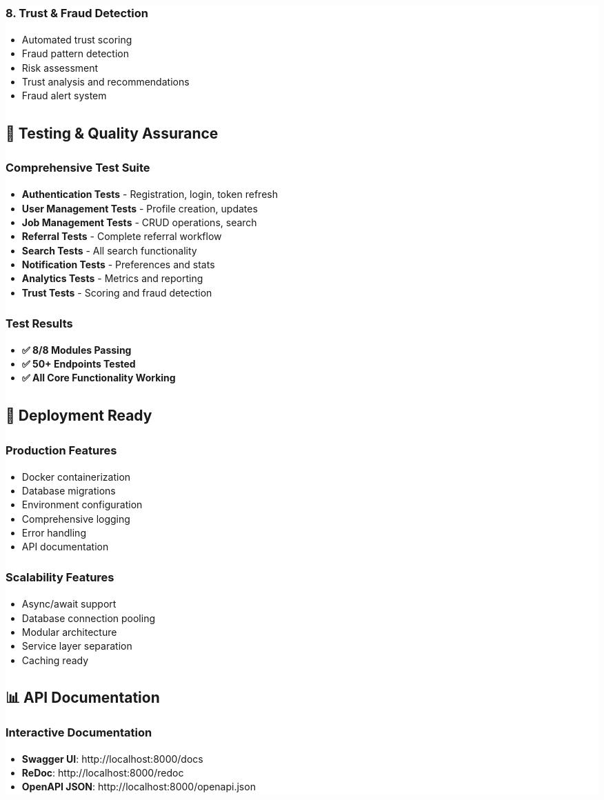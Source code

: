 ### **8. Trust & Fraud Detection**
- Automated trust scoring
- Fraud pattern detection
- Risk assessment
- Trust analysis and recommendations
- Fraud alert system

## 🧪 **Testing & Quality Assurance**

### **Comprehensive Test Suite**
- **Authentication Tests** - Registration, login, token refresh
- **User Management Tests** - Profile creation, updates
- **Job Management Tests** - CRUD operations, search
- **Referral Tests** - Complete referral workflow
- **Search Tests** - All search functionality
- **Notification Tests** - Preferences and stats
- **Analytics Tests** - Metrics and reporting
- **Trust Tests** - Scoring and fraud detection

### **Test Results**
- **✅ 8/8 Modules Passing**
- **✅ 50+ Endpoints Tested**
- **✅ All Core Functionality Working**

## 🚀 **Deployment Ready**

### **Production Features**
- Docker containerization
- Database migrations
- Environment configuration
- Comprehensive logging
- Error handling
- API documentation

### **Scalability Features**
- Async/await support
- Database connection pooling
- Modular architecture
- Service layer separation
- Caching ready

## 📊 **API Documentation**

### **Interactive Documentation**
- **Swagger UI**: http://localhost:8000/docs
- **ReDoc**: http://localhost:8000/redoc
- **OpenAPI JSON**: http://localhost:8000/openapi.json
